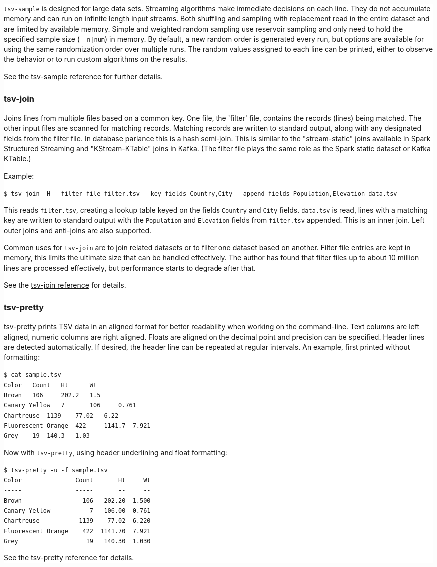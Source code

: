 
`tsv-sample` is designed for large data sets. Streaming algorithms make immediate decisions on each line. They do not accumulate memory and can run on infinite length input streams. Both shuffling and sampling with replacement read in the entire dataset and are limited by available memory. Simple and weighted random sampling use reservoir sampling and only need to hold the specified sample size (`--n|num`) in memory. By default, a new random order is generated every run, but options are available for using the same randomization order over multiple runs. The random values assigned to each line can be printed, either to observe the behavior or to run custom algorithms on the results.

See the [tsv-sample reference](docs/tool_reference/tsv-sample.md) for further details.

### tsv-join

Joins lines from multiple files based on a common key. One file, the 'filter' file, contains the records (lines) being matched. The other input files are scanned for matching records. Matching records are written to standard output, along with any designated fields from the filter file. In database parlance this is a hash semi-join. This is similar to the "stream-static" joins available in Spark Structured Streaming and "KStream-KTable" joins in Kafka. (The filter file plays the same role as the Spark static dataset or Kafka KTable.)

Example:
```
$ tsv-join -H --filter-file filter.tsv --key-fields Country,City --append-fields Population,Elevation data.tsv
```

This reads `filter.tsv`, creating a lookup table keyed on the fields `Country` and `City` fields. `data.tsv` is read, lines with a matching key are written to standard output with the `Population` and `Elevation` fields from `filter.tsv` appended. This is an inner join. Left outer joins and anti-joins are also supported.

Common uses for `tsv-join` are to join related datasets or to filter one dataset based on another. Filter file entries are kept in memory, this limits the ultimate size that can be handled effectively. The author has found that filter files up to about 10 million lines are processed effectively, but performance starts to degrade after that.

See the [tsv-join reference](docs/tool_reference/tsv-join.md) for details.

### tsv-pretty

tsv-pretty prints TSV data in an aligned format for better readability when working on the command-line. Text columns are left aligned, numeric columns are right aligned. Floats are aligned on the decimal point and precision can be specified. Header lines are detected automatically. If desired, the header line can be repeated at regular intervals. An example, first printed without formatting:
```
$ cat sample.tsv
Color   Count   Ht      Wt
Brown   106     202.2   1.5
Canary Yellow   7       106     0.761
Chartreuse	1139	77.02   6.22
Fluorescent Orange	422     1141.7  7.921
Grey	19	140.3	1.03
```
Now with `tsv-pretty`, using header underlining and float formatting:
```
$ tsv-pretty -u -f sample.tsv
Color               Count       Ht     Wt
-----               -----       --     --
Brown                 106   202.20  1.500
Canary Yellow           7   106.00  0.761
Chartreuse           1139    77.02  6.220
Fluorescent Orange    422  1141.70  7.921
Grey                   19   140.30  1.030
```
See the [tsv-pretty reference](docs/tool_reference/tsv-pretty.md) for details.
